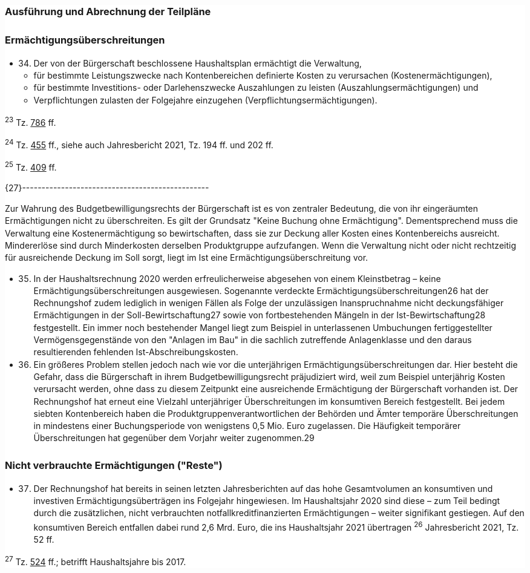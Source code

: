 ### Ausführung und Abrechnung der Teilpläne

### Ermächtigungsüberschreitungen

- 34. Der von der Bürgerschaft beschlossene Haushaltsplan ermächtigt die Verwaltung,
	- für bestimmte Leistungszwecke nach Kontenbereichen definierte Kosten zu verursachen (Kostenermächtigungen),
	- für bestimmte Investitions- oder Darlehenszwecke Auszahlungen zu leisten (Auszahlungsermächtigungen) und
	- Verpflichtungen zulasten der Folgejahre einzugehen (Verpflichtungsermächtigungen).

<sup>23</sup> Tz. [786](#page-222-0) ff.

<sup>24</sup> Tz. [455](#page-142-0) ff., siehe auch Jahresbericht 2021, Tz. 194 ff. und 202 ff.

<sup>25</sup> Tz. [409](#page-132-0) ff.

{27}------------------------------------------------

Zur Wahrung des Budgetbewilligungsrechts der Bürgerschaft ist es von zentraler Bedeutung, die von ihr eingeräumten Ermächtigungen nicht zu überschreiten. Es gilt der Grundsatz "Keine Buchung ohne Ermächtigung". Dementsprechend muss die Verwaltung eine Kostenermächtigung so bewirtschaften, dass sie zur Deckung aller Kosten eines Kontenbereichs ausreicht. Mindererlöse sind durch Minderkosten derselben Produktgruppe aufzufangen. Wenn die Verwaltung nicht oder nicht rechtzeitig für ausreichende Deckung im Soll sorgt, liegt im Ist eine Ermächtigungsüberschreitung vor.

- 35. In der Haushaltsrechnung 2020 werden erfreulicherweise abgesehen von einem Kleinstbetrag – keine Ermächtigungsüberschreitungen ausgewiesen.
Sogenannte verdeckte Ermächtigungsüberschreitungen26 hat der Rechnungshof zudem lediglich in wenigen Fällen als Folge der unzulässigen Inanspruchnahme nicht deckungsfähiger Ermächtigungen in der Soll-Bewirtschaftung27 sowie von fortbestehenden Mängeln in der Ist-Bewirtschaftung28 festgestellt. Ein immer noch bestehender Mangel liegt zum Beispiel in unterlassenen Umbuchungen fertiggestellter Vermögensgegenstände von den "Anlagen im Bau" in die sachlich zutreffende Anlagenklasse und den daraus resultierenden fehlenden Ist-Abschreibungskosten.

- 36. Ein größeres Problem stellen jedoch nach wie vor die unterjährigen Ermächtigungsüberschreitungen dar. Hier besteht die Gefahr, dass die Bürgerschaft in ihrem Budgetbewilligungsrecht präjudiziert wird, weil zum Beispiel unterjährig Kosten verursacht werden, ohne dass zu diesem Zeitpunkt eine ausreichende Ermächtigung der Bürgerschaft vorhanden ist.
Der Rechnungshof hat erneut eine Vielzahl unterjähriger Überschreitungen im konsumtiven Bereich festgestellt. Bei jedem siebten Kontenbereich haben die Produktgruppenverantwortlichen der Behörden und Ämter temporäre Überschreitungen in mindestens einer Buchungsperiode von wenigstens 0,5 Mio. Euro zugelassen. Die Häufigkeit temporärer Überschreitungen hat gegenüber dem Vorjahr weiter zugenommen.29

### Nicht verbrauchte Ermächtigungen ("Reste")

- 37. Der Rechnungshof hat bereits in seinen letzten Jahresberichten auf das hohe Gesamtvolumen an konsumtiven und investiven Ermächtigungsüberträgen ins Folgejahr hingewiesen. Im Haushaltsjahr 2020 sind diese – zum Teil bedingt durch die zusätzlichen, nicht verbrauchten notfallkreditfinanzierten Ermächtigungen – weiter signifikant gestiegen. Auf den konsumtiven Bereich entfallen dabei rund 2,6 Mrd. Euro, die ins Haushaltsjahr 2021 übertragen
<sup>26</sup> Jahresbericht 2021, Tz. 52 ff.

<sup>27</sup> Tz. [524](#page-155-0) ff.; betrifft Haushaltsjahre bis 2017.
